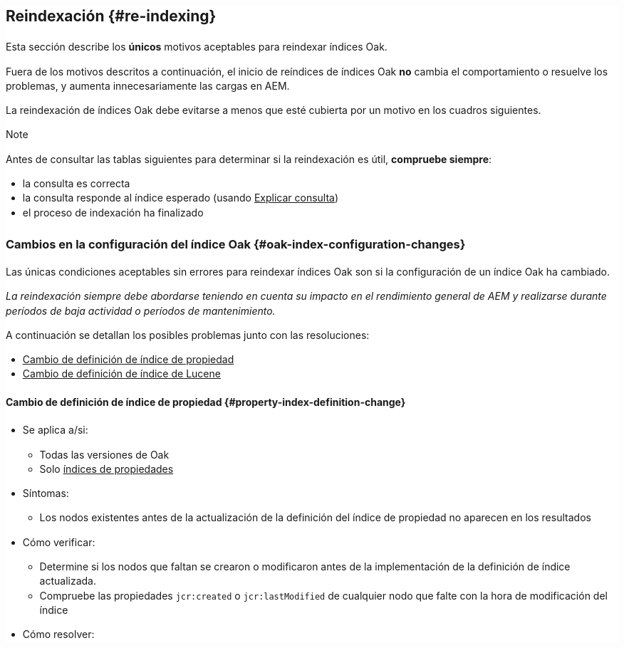 ## Reindexación {#re-indexing}

Esta sección describe los **únicos** motivos aceptables para reindexar índices Oak.

Fuera de los motivos descritos a continuación, el inicio de reíndices de índices Oak **no** cambia el comportamiento o resuelve los problemas, y aumenta innecesariamente las cargas en AEM.

La reindexación de índices Oak debe evitarse a menos que esté cubierta por un motivo en los cuadros siguientes.

>[!NOTE]
>
>Antes de consultar las tablas siguientes para determinar si la reindexación es útil, **compruebe siempre**:
>
>* la consulta es correcta
>* la consulta responde al índice esperado (usando [Explicar consulta](/help/sites-administering/operations-dashboard.md#diagnosis-tools))
>* el proceso de indexación ha finalizado
>

### Cambios en la configuración del índice Oak {#oak-index-configuration-changes}

Las únicas condiciones aceptables sin errores para reindexar índices Oak son si la configuración de un índice Oak ha cambiado.

*La reindexación siempre debe abordarse teniendo en cuenta su impacto en el rendimiento general de AEM y realizarse durante períodos de baja actividad o períodos de mantenimiento.*

A continuación se detallan los posibles problemas junto con las resoluciones:

* [Cambio de definición de índice de propiedad](#property-index-definition-change)
* [Cambio de definición de índice de Lucene](#lucene-index-definition-change)

#### Cambio de definición de índice de propiedad {#property-index-definition-change}

* Se aplica a/si:

   * Todas las versiones de Oak
   * Solo [índices de propiedades](https://jackrabbit.apache.org/oak/docs/query/property-index.html)

* Síntomas:

   * Los nodos existentes antes de la actualización de la definición del índice de propiedad no aparecen en los resultados

* Cómo verificar:

   * Determine si los nodos que faltan se crearon o modificaron antes de la implementación de la definición de índice actualizada.
   * Compruebe las propiedades `jcr:created` o `jcr:lastModified` de cualquier nodo que falte con la hora de modificación del índice

* Cómo resolver:
